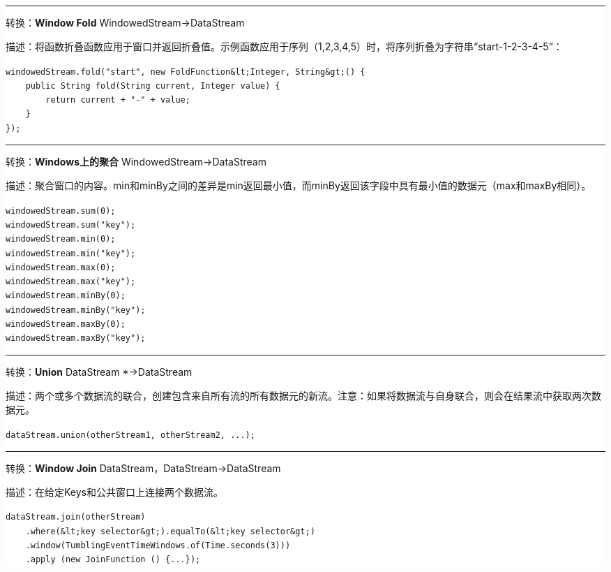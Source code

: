 

---

转换：**Window Fold** WindowedStream→DataStream

描述：将函数折叠函数应用于窗口并返回折叠值。示例函数应用于序列（1,2,3,4,5）时，将序列折叠为字符串“start-1-2-3-4-5”：


```
windowedStream.fold("start", new FoldFunction&lt;Integer, String&gt;() {
    public String fold(String current, Integer value) {
        return current + "-" + value;
    }
}); 
```



---

转换：**Windows上的聚合** WindowedStream→DataStream

描述：聚合窗口的内容。min和minBy之间的差异是min返回最小值，而minBy返回该字段中具有最小值的数据元（max和maxBy相同）。


```
windowedStream.sum(0);
windowedStream.sum("key");
windowedStream.min(0);
windowedStream.min("key");
windowedStream.max(0);
windowedStream.max("key");
windowedStream.minBy(0);
windowedStream.minBy("key");
windowedStream.maxBy(0);
windowedStream.maxBy("key"); 
```



---

转换：**Union** DataStream *→DataStream

描述：两个或多个数据流的联合，创建包含来自所有流的所有数据元的新流。注意：如果将数据流与自身联合，则会在结果流中获取两次数据元。


```
dataStream.union(otherStream1, otherStream2, ...); 
```



---

转换：**Window Join** DataStream，DataStream→DataStream

描述：在给定Keys和公共窗口上连接两个数据流。


```
dataStream.join(otherStream)
    .where(&lt;key selector&gt;).equalTo(&lt;key selector&gt;)
    .window(TumblingEventTimeWindows.of(Time.seconds(3)))
    .apply (new JoinFunction () {...}); 
```
